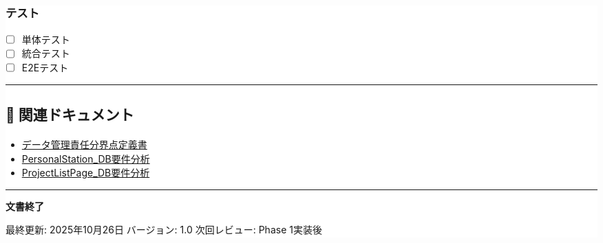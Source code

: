 ### テスト
- [ ] 単体テスト
- [ ] 統合テスト
- [ ] E2Eテスト

---

## 🔗 関連ドキュメント

- [データ管理責任分界点定義書](./データ管理責任分界点定義書_20251008.md)
- [PersonalStation_DB要件分析](./PersonalStation_DB要件分析_20251008.md)
- [ProjectListPage_DB要件分析](./ProjectListPage_DB要件分析_20251026.md)

---

**文書終了**

最終更新: 2025年10月26日
バージョン: 1.0
次回レビュー: Phase 1実装後
